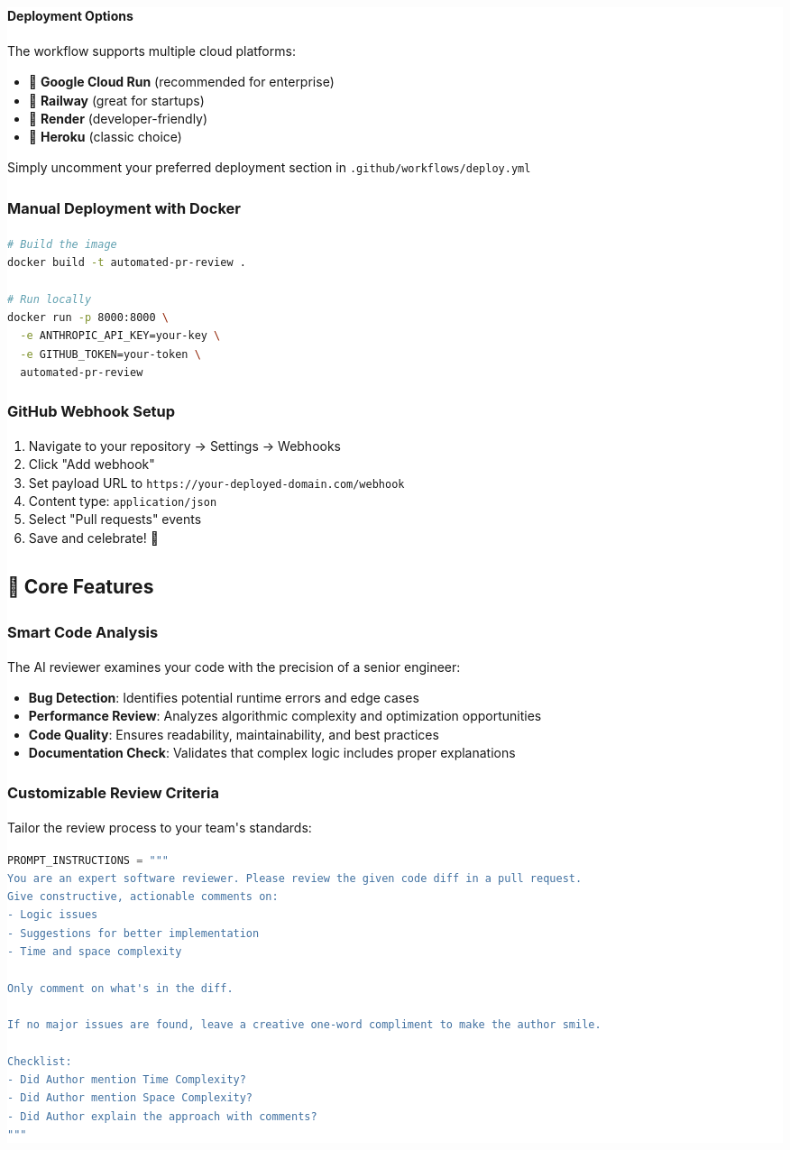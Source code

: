 #### Deployment Options
The workflow supports multiple cloud platforms:
- 🌊 **Google Cloud Run** (recommended for enterprise)
- 🚂 **Railway** (great for startups)  
- 🎨 **Render** (developer-friendly)
- 💜 **Heroku** (classic choice)

Simply uncomment your preferred deployment section in `.github/workflows/deploy.yml`

### Manual Deployment with Docker

```bash
# Build the image
docker build -t automated-pr-review .

# Run locally
docker run -p 8000:8000 \
  -e ANTHROPIC_API_KEY=your-key \
  -e GITHUB_TOKEN=your-token \
  automated-pr-review
```

### GitHub Webhook Setup

1. Navigate to your repository → Settings → Webhooks
2. Click "Add webhook"
3. Set payload URL to `https://your-deployed-domain.com/webhook`
4. Content type: `application/json`
5. Select "Pull requests" events
6. Save and celebrate! 🎉

## 🎯 Core Features

### **Smart Code Analysis**
The AI reviewer examines your code with the precision of a senior engineer:
- **Bug Detection**: Identifies potential runtime errors and edge cases
- **Performance Review**: Analyzes algorithmic complexity and optimization opportunities
- **Code Quality**: Ensures readability, maintainability, and best practices
- **Documentation Check**: Validates that complex logic includes proper explanations

### **Customizable Review Criteria**
Tailor the review process to your team's standards:
```python
PROMPT_INSTRUCTIONS = """
You are an expert software reviewer. Please review the given code diff in a pull request.
Give constructive, actionable comments on:
- Logic issues
- Suggestions for better implementation  
- Time and space complexity

Only comment on what's in the diff.

If no major issues are found, leave a creative one-word compliment to make the author smile.

Checklist:
- Did Author mention Time Complexity?
- Did Author mention Space Complexity?
- Did Author explain the approach with comments?
"""
```
